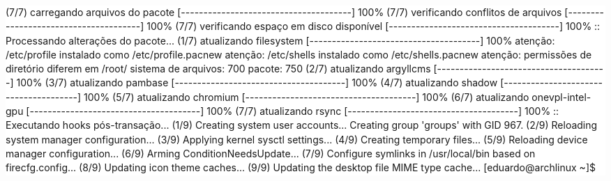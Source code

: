 (7/7) carregando arquivos do pacote                                 [--------------------------------------] 100%
(7/7) verificando conflitos de arquivos                             [--------------------------------------] 100%
(7/7) verificando espaço em disco disponível                        [--------------------------------------] 100%
:: Processando alterações do pacote...
(1/7) atualizando filesystem                                        [--------------------------------------] 100%
atenção: /etc/profile instalado como /etc/profile.pacnew
atenção: /etc/shells instalado como /etc/shells.pacnew
atenção: permissões de diretório diferem em /root/
sistema de arquivos: 700  pacote: 750
(2/7) atualizando argyllcms                                         [--------------------------------------] 100%
(3/7) atualizando pambase                                           [--------------------------------------] 100%
(4/7) atualizando shadow                                            [--------------------------------------] 100%
(5/7) atualizando chromium                                          [--------------------------------------] 100%
(6/7) atualizando onevpl-intel-gpu                                  [--------------------------------------] 100%
(7/7) atualizando rsync                                             [--------------------------------------] 100%
:: Executando hooks pós-transação...
(1/9) Creating system user accounts...
Creating group 'groups' with GID 967.
(2/9) Reloading system manager configuration...
(3/9) Applying kernel sysctl settings...
(4/9) Creating temporary files...
(5/9) Reloading device manager configuration...
(6/9) Arming ConditionNeedsUpdate...
(7/9) Configure symlinks in /usr/local/bin based on firecfg.config...
(8/9) Updating icon theme caches...
(9/9) Updating the desktop file MIME type cache...
[eduardo@archlinux ~]$ 
